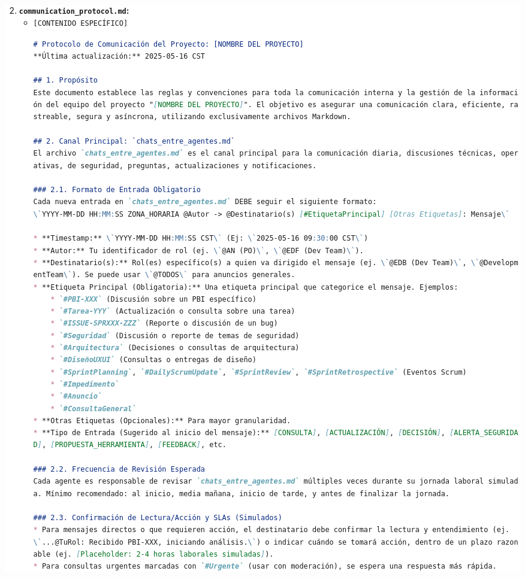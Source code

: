 2.  **`communication_protocol.md`:**
    * `[CONTENIDO ESPECÍFICO]`
        ```markdown
        # Protocolo de Comunicación del Proyecto: [NOMBRE DEL PROYECTO]
        **Última actualización:** 2025-05-16 CST

        ## 1. Propósito
        Este documento establece las reglas y convenciones para toda la comunicación interna y la gestión de la información del equipo del proyecto "[NOMBRE DEL PROYECTO]". El objetivo es asegurar una comunicación clara, eficiente, rastreable, segura y asíncrona, utilizando exclusivamente archivos Markdown.

        ## 2. Canal Principal: `chats_entre_agentes.md`
        El archivo `chats_entre_agentes.md` es el canal principal para la comunicación diaria, discusiones técnicas, operativas, de seguridad, preguntas, actualizaciones y notificaciones.

        ### 2.1. Formato de Entrada Obligatorio
        Cada nueva entrada en `chats_entre_agentes.md` DEBE seguir el siguiente formato:
        \`YYYY-MM-DD HH:MM:SS ZONA_HORARIA @Autor -> @Destinatario(s) [#EtiquetaPrincipal] [Otras Etiquetas]: Mensaje\`

        * **Timestamp:** \`YYYY-MM-DD HH:MM:SS CST\` (Ej: \`2025-05-16 09:30:00 CST\`)
        * **Autor:** Tu identificador de rol (ej. \`@AN (PO)\`, \`@EDF (Dev Team)\`).
        * **Destinatario(s):** Rol(es) específico(s) a quien va dirigido el mensaje (ej. \`@EDB (Dev Team)\`, \`@DevelopmentTeam\`). Se puede usar \`@TODOS\` para anuncios generales.
        * **Etiqueta Principal (Obligatoria):** Una etiqueta principal que categorice el mensaje. Ejemplos:
            * `#PBI-XXX` (Discusión sobre un PBI específico)
            * `#Tarea-YYY` (Actualización o consulta sobre una tarea)
            * `#ISSUE-SPRXXX-ZZZ` (Reporte o discusión de un bug)
            * `#Seguridad` (Discusión o reporte de temas de seguridad)
            * `#Arquitectura` (Decisiones o consultas de arquitectura)
            * `#DiseñoUXUI` (Consultas o entregas de diseño)
            * `#SprintPlanning`, `#DailyScrumUpdate`, `#SprintReview`, `#SprintRetrospective` (Eventos Scrum)
            * `#Impedimento`
            * `#Anuncio`
            * `#ConsultaGeneral`
        * **Otras Etiquetas (Opcionales):** Para mayor granularidad.
        * **Tipo de Entrada (Sugerido al inicio del mensaje):** [CONSULTA], [ACTUALIZACIÓN], [DECISIÓN], [ALERTA_SEGURIDAD], [PROPUESTA_HERRAMIENTA], [FEEDBACK], etc.

        ### 2.2. Frecuencia de Revisión Esperada
        Cada agente es responsable de revisar `chats_entre_agentes.md` múltiples veces durante su jornada laboral simulada. Mínimo recomendado: al inicio, media mañana, inicio de tarde, y antes de finalizar la jornada.

        ### 2.3. Confirmación de Lectura/Acción y SLAs (Simulados)
        * Para mensajes directos o que requieren acción, el destinatario debe confirmar la lectura y entendimiento (ej. \`...@TuRol: Recibido PBI-XXX, iniciando análisis.\`) o indicar cuándo se tomará acción, dentro de un plazo razonable (ej. [Placeholder: 2-4 horas laborales simuladas]).
        * Para consultas urgentes marcadas con `#Urgente` (usar con moderación), se espera una respuesta más rápida.
